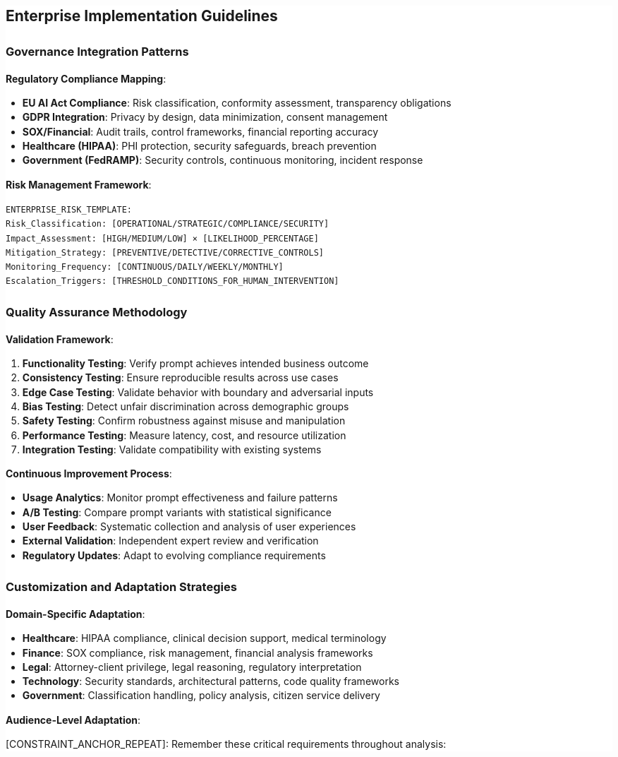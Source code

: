 ## Enterprise Implementation Guidelines

### Governance Integration Patterns

**Regulatory Compliance Mapping**:

- **EU AI Act Compliance**: Risk classification, conformity assessment, transparency obligations
- **GDPR Integration**: Privacy by design, data minimization, consent management  
- **SOX/Financial**: Audit trails, control frameworks, financial reporting accuracy
- **Healthcare (HIPAA)**: PHI protection, security safeguards, breach prevention
- **Government (FedRAMP)**: Security controls, continuous monitoring, incident response

**Risk Management Framework**:

```text
ENTERPRISE_RISK_TEMPLATE:
Risk_Classification: [OPERATIONAL/STRATEGIC/COMPLIANCE/SECURITY]
Impact_Assessment: [HIGH/MEDIUM/LOW] × [LIKELIHOOD_PERCENTAGE]
Mitigation_Strategy: [PREVENTIVE/DETECTIVE/CORRECTIVE_CONTROLS]
Monitoring_Frequency: [CONTINUOUS/DAILY/WEEKLY/MONTHLY]
Escalation_Triggers: [THRESHOLD_CONDITIONS_FOR_HUMAN_INTERVENTION]
```

### Quality Assurance Methodology

**Validation Framework**:

1. **Functionality Testing**: Verify prompt achieves intended business outcome
2. **Consistency Testing**: Ensure reproducible results across use cases  
3. **Edge Case Testing**: Validate behavior with boundary and adversarial inputs
4. **Bias Testing**: Detect unfair discrimination across demographic groups
5. **Safety Testing**: Confirm robustness against misuse and manipulation
6. **Performance Testing**: Measure latency, cost, and resource utilization
7. **Integration Testing**: Validate compatibility with existing systems

**Continuous Improvement Process**:

- **Usage Analytics**: Monitor prompt effectiveness and failure patterns
- **A/B Testing**: Compare prompt variants with statistical significance
- **User Feedback**: Systematic collection and analysis of user experiences  
- **External Validation**: Independent expert review and verification
- **Regulatory Updates**: Adapt to evolving compliance requirements

### Customization and Adaptation Strategies

**Domain-Specific Adaptation**:

- **Healthcare**: HIPAA compliance, clinical decision support, medical terminology
- **Finance**: SOX compliance, risk management, financial analysis frameworks
- **Legal**: Attorney-client privilege, legal reasoning, regulatory interpretation
- **Technology**: Security standards, architectural patterns, code quality frameworks
- **Government**: Classification handling, policy analysis, citizen service delivery

**Audience-Level Adaptation**:


[CONSTRAINT_ANCHOR_REPEAT]: Remember these critical requirements throughout analysis: